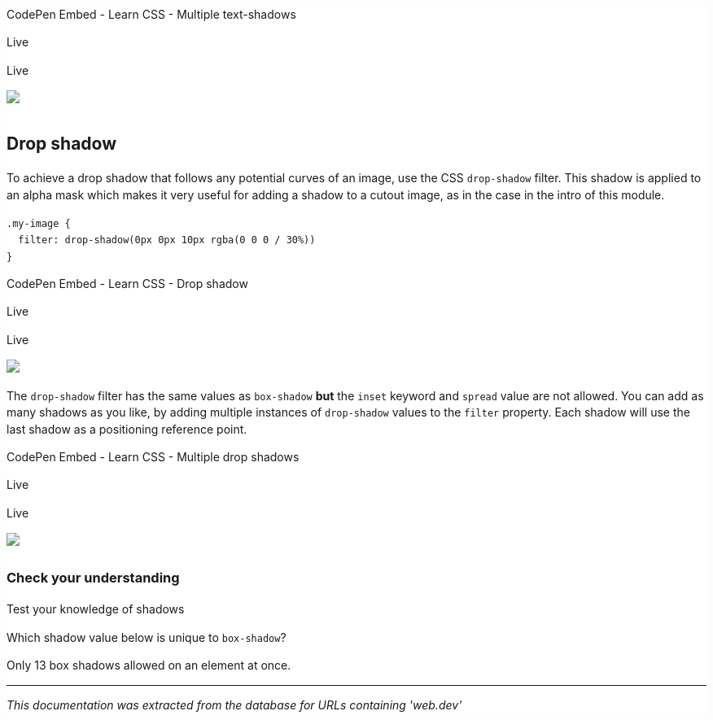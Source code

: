   CodePen Embed - Learn CSS - Multiple text-shadows  

Live

Live

[![](https://assets.codepen.io/5928893/internal/avatars/users/default.png?fit=crop&format=auto&height=256&version=1616020020&width=256)](https://codepen.io/web-dot-dev)

## Drop shadow

To achieve a drop shadow that follows any potential curves of an image, use the CSS `drop-shadow` filter. This shadow is applied to an alpha mask which makes it very useful for adding a shadow to a cutout image, as in the case in the intro of this module.

```
.my-image {
  filter: drop-shadow(0px 0px 10px rgba(0 0 0 / 30%))
}
```

  CodePen Embed - Learn CSS - Drop shadow  

Live

Live

[![](https://assets.codepen.io/5928893/internal/avatars/users/default.png?fit=crop&format=auto&height=256&version=1616020020&width=256)](https://codepen.io/web-dot-dev)

The `drop-shadow` filter has the same values as `box-shadow` **but** the `inset` keyword and `spread` value are not allowed. You can add as many shadows as you like, by adding multiple instances of `drop-shadow` values to the `filter` property. Each shadow will use the last shadow as a positioning reference point.

  CodePen Embed - Learn CSS - Multiple drop shadows  

Live

Live

[![](https://assets.codepen.io/5928893/internal/avatars/users/default.png?fit=crop&format=auto&height=256&version=1616020020&width=256)](https://codepen.io/web-dot-dev)

### Check your understanding

Test your knowledge of shadows

Which shadow value below is unique to `box-shadow`?

Only 13 box shadows allowed on an element at once.

---

*This documentation was extracted from the database for URLs containing 'web.dev'*
